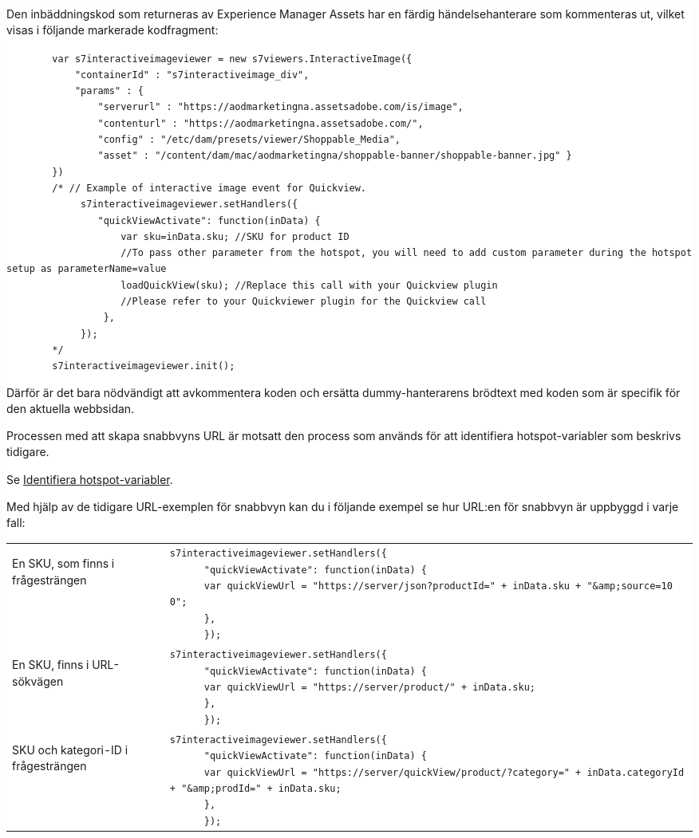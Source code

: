 Den inbäddningskod som returneras av Experience Manager Assets har en färdig händelsehanterare som kommenteras ut, vilket visas i följande markerade kodfragment:

```xml
        var s7interactiveimageviewer = new s7viewers.InteractiveImage({
            "containerId" : "s7interactiveimage_div",
            "params" : {
                "serverurl" : "https://aodmarketingna.assetsadobe.com/is/image",
                "contenturl" : "https://aodmarketingna.assetsadobe.com/",
                "config" : "/etc/dam/presets/viewer/Shoppable_Media",
                "asset" : "/content/dam/mac/aodmarketingna/shoppable-banner/shoppable-banner.jpg" }
        })
        /* // Example of interactive image event for Quickview.
             s7interactiveimageviewer.setHandlers({
                "quickViewActivate": function(inData) {
                    var sku=inData.sku; //SKU for product ID
                    //To pass other parameter from the hotspot, you will need to add custom parameter during the hotspot setup as parameterName=value
                    loadQuickView(sku); //Replace this call with your Quickview plugin
                    //Please refer to your Quickviewer plugin for the Quickview call
                 },
             });
        */
        s7interactiveimageviewer.init();
```

Därför är det bara nödvändigt att avkommentera koden och ersätta dummy-hanterarens brödtext med koden som är specifik för den aktuella webbsidan.

Processen med att skapa snabbvyns URL är motsatt den process som används för att identifiera hotspot-variabler som beskrivs tidigare.

Se [Identifiera hotspot-variabler](#optional-identifying-hotspot-variables).

Med hjälp av de tidigare URL-exemplen för snabbvyn kan du i följande exempel se hur URL:en för snabbvyn är uppbyggd i varje fall:

<table>
 <tbody>
  <tr>
   <td><p>En SKU, som finns i frågesträngen</p> </td>
   <td><code class="code">s7interactiveimageviewer.setHandlers({
      "quickViewActivate": function(inData) {
      var quickViewUrl = "https://server/json?productId=" + inData.sku + "&amp;amp;source=100";
      },
      });</code></td>
  </tr>
  <tr>
   <td><p>En SKU, finns i URL-sökvägen</p> </td>
   <td><code class="code">s7interactiveimageviewer.setHandlers({
      "quickViewActivate": function(inData) {
      var quickViewUrl = "https://server/product/" + inData.sku;
      },
      });</code></td>
  </tr>
  <tr>
   <td><p>SKU och kategori-ID i frågesträngen</p> </td>
   <td><code class="code">s7interactiveimageviewer.setHandlers({
      "quickViewActivate": function(inData) {
      var quickViewUrl = "https://server/quickView/product/?category=" + inData.categoryId + "&amp;amp;prodId=" + inData.sku;
      },
      });</code></td>
  </tr>
 </tbody>
</table>
